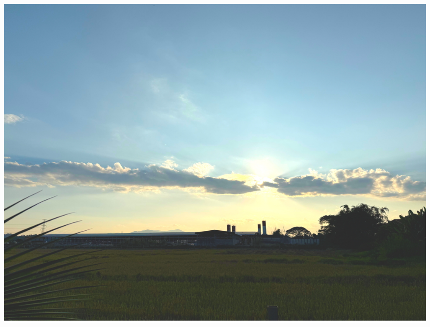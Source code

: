 <a href="20241230_020.JPG" target="_blank"><img src="20241230_020.JPG" alt="サンプル画像" width="900" /></a>